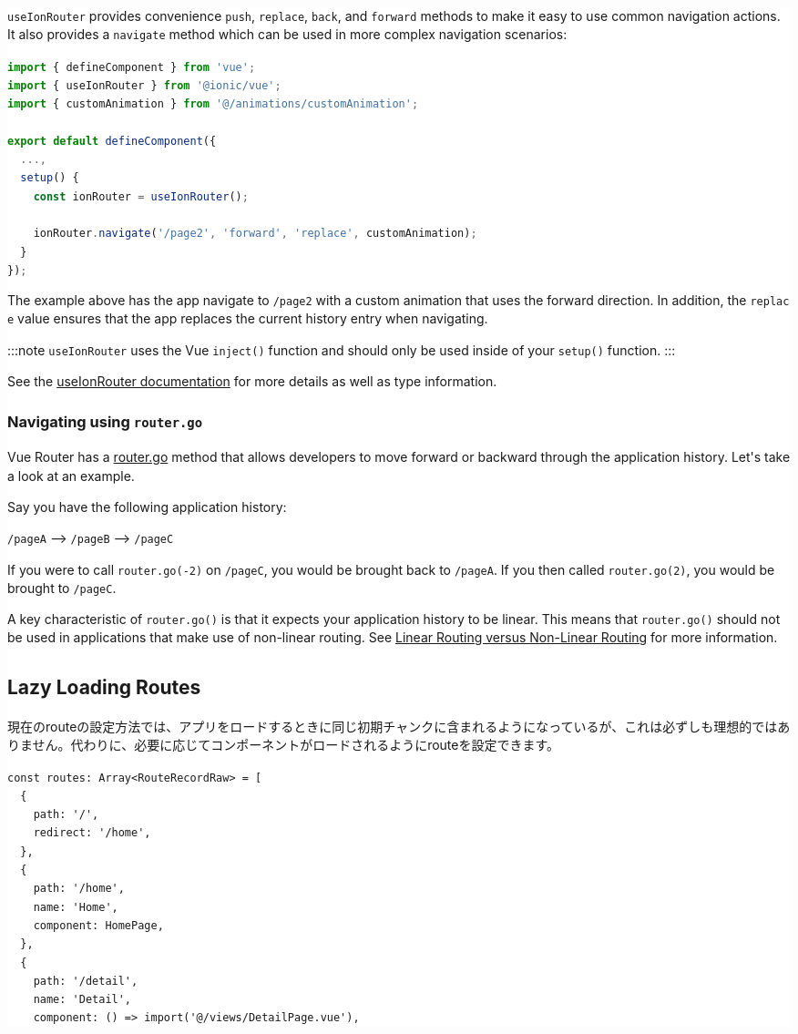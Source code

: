 `useIonRouter` provides convenience `push`, `replace`, `back`, and `forward` methods to make it easy to use common navigation actions. It also provides a `navigate` method which can be used in more complex navigation scenarios:

```js
import { defineComponent } from 'vue';
import { useIonRouter } from '@ionic/vue';
import { customAnimation } from '@/animations/customAnimation';

export default defineComponent({
  ...,
  setup() {
    const ionRouter = useIonRouter();

    ionRouter.navigate('/page2', 'forward', 'replace', customAnimation);
  }
});
```

The example above has the app navigate to `/page2` with a custom animation that uses the forward direction. In addition, the `replace` value ensures that the app replaces the current history entry when navigating.

:::note
`useIonRouter` uses the Vue `inject()` function and should only be used inside of your `setup()` function.
:::

See the [useIonRouter documentation](./utility-functions#router) for more details as well as type information.

### Navigating using `router.go`

Vue Router has a [router.go](https://router.vuejs.org/api/#go) method that allows developers to move forward or backward through the application history. Let's take a look at an example.

Say you have the following application history:

`/pageA` --> `/pageB` --> `/pageC`

If you were to call `router.go(-2)` on `/pageC`, you would be brought back to `/pageA`. If you then called `router.go(2)`, you would be brought to `/pageC`.

A key characteristic of `router.go()` is that it expects your application history to be linear. This means that `router.go()` should not be used in applications that make use of non-linear routing. See [Linear Routing versus Non-Linear Routing](#linear-routing-versus-non-linear-routing) for more information.

## Lazy Loading Routes

現在のrouteの設定方法では、アプリをロードするときに同じ初期チャンクに含まれるようになっているが、これは必ずしも理想的ではありません。代わりに、必要に応じてコンポーネントがロードされるようにrouteを設定できます。

```tsx
const routes: Array<RouteRecordRaw> = [
  {
    path: '/',
    redirect: '/home',
  },
  {
    path: '/home',
    name: 'Home',
    component: HomePage,
  },
  {
    path: '/detail',
    name: 'Detail',
    component: () => import('@/views/DetailPage.vue'),
```